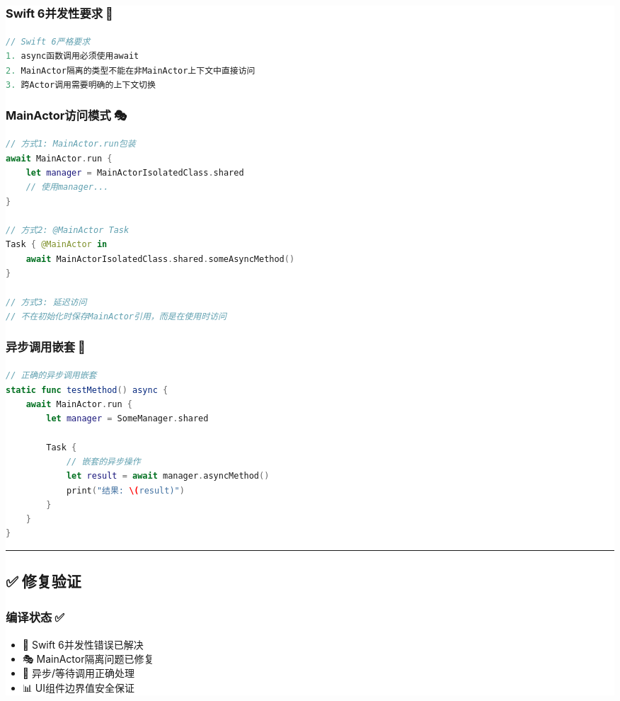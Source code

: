 ### **Swift 6并发性要求** 🚀
```swift
// Swift 6严格要求
1. async函数调用必须使用await
2. MainActor隔离的类型不能在非MainActor上下文中直接访问
3. 跨Actor调用需要明确的上下文切换
```

### **MainActor访问模式** 🎭
```swift
// 方式1: MainActor.run包装
await MainActor.run {
    let manager = MainActorIsolatedClass.shared
    // 使用manager...
}

// 方式2: @MainActor Task
Task { @MainActor in
    await MainActorIsolatedClass.shared.someAsyncMethod()
}

// 方式3: 延迟访问
// 不在初始化时保存MainActor引用，而是在使用时访问
```

### **异步调用嵌套** 🔄
```swift
// 正确的异步调用嵌套
static func testMethod() async {
    await MainActor.run {
        let manager = SomeManager.shared
        
        Task {
            // 嵌套的异步操作
            let result = await manager.asyncMethod()
            print("结果: \(result)")
        }
    }
}
```

---

## ✅ **修复验证**

### **编译状态** ✅
- 🔧 Swift 6并发性错误已解决
- 🎭 MainActor隔离问题已修复
- 💎 异步/等待调用正确处理
- 📊 UI组件边界值安全保证
